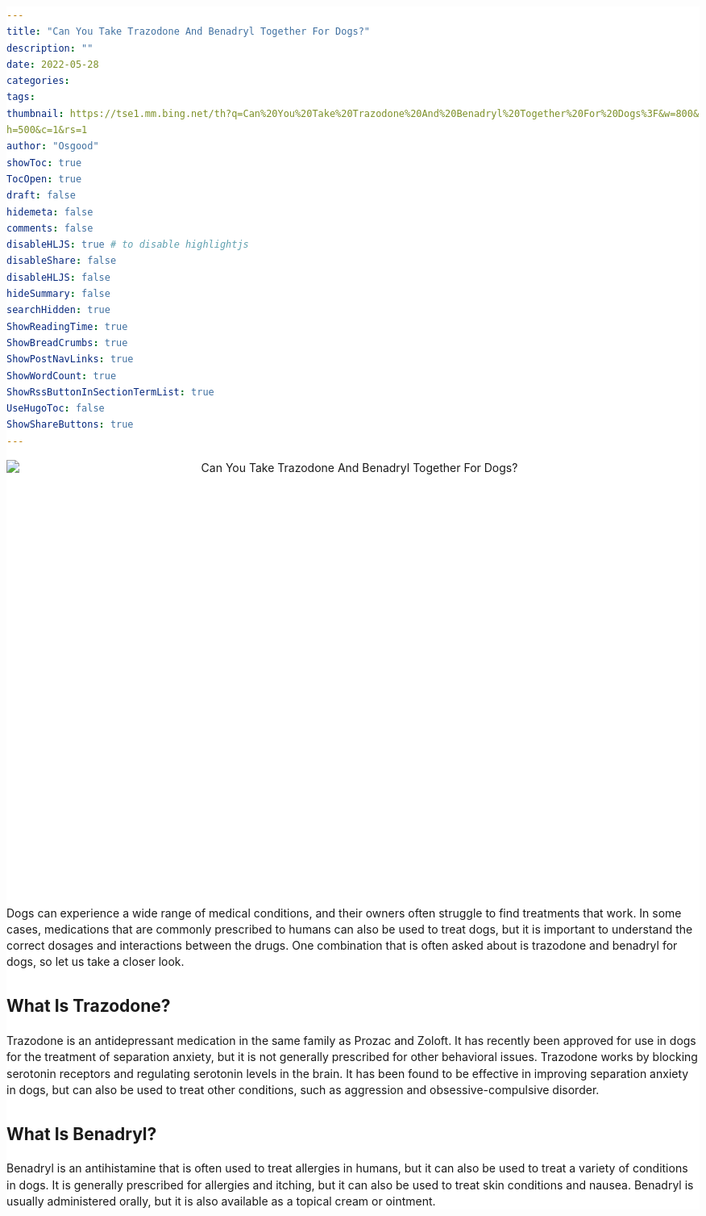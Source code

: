 ```yaml
---
title: "Can You Take Trazodone And Benadryl Together For Dogs?"
description: ""
date: 2022-05-28
categories: 
tags: 
thumbnail: https://tse1.mm.bing.net/th?q=Can%20You%20Take%20Trazodone%20And%20Benadryl%20Together%20For%20Dogs%3F&w=800&h=500&c=1&rs=1
author: "Osgood"
showToc: true
TocOpen: true
draft: false
hidemeta: false
comments: false
disableHLJS: true # to disable highlightjs
disableShare: false
disableHLJS: false
hideSummary: false
searchHidden: true
ShowReadingTime: true
ShowBreadCrumbs: true
ShowPostNavLinks: true
ShowWordCount: true
ShowRssButtonInSectionTermList: true
UseHugoToc: false
ShowShareButtons: true
---
```


<center>
	<img src="https://tse1.mm.bing.net/th?q=Can%20You%20Take%20Trazodone%20And%20Benadryl%20Together%20For%20Dogs%3F&w=800&h=500&c=1&rs=1" alt="Can You Take Trazodone And Benadryl Together For Dogs?" width="800" height="500" style="display: block; width: 100%; height: auto">
</center>

<p>Dogs can experience a wide range of medical conditions, and their owners often struggle to find treatments that work. In some cases, medications that are commonly prescribed to humans can also be used to treat dogs, but it is important to understand the correct dosages and interactions between the drugs. One combination that is often asked about is trazodone and benadryl for dogs, so let us take a closer look.</p>

<h2>What Is Trazodone?</h2>

<p>Trazodone is an antidepressant medication in the same family as Prozac and Zoloft. It has recently been approved for use in dogs for the treatment of separation anxiety, but it is not generally prescribed for other behavioral issues. Trazodone works by blocking serotonin receptors and regulating serotonin levels in the brain. It has been found to be effective in improving separation anxiety in dogs, but can also be used to treat other conditions, such as aggression and obsessive-compulsive disorder.</p>

<h2>What Is Benadryl?</h2>

<p>Benadryl is an antihistamine that is often used to treat allergies in humans, but it can also be used to treat a variety of conditions in dogs. It is generally prescribed for allergies and itching, but it can also be used to treat skin conditions and nausea. Benadryl is usually administered orally, but it is also available as a topical cream or ointment.</p>
